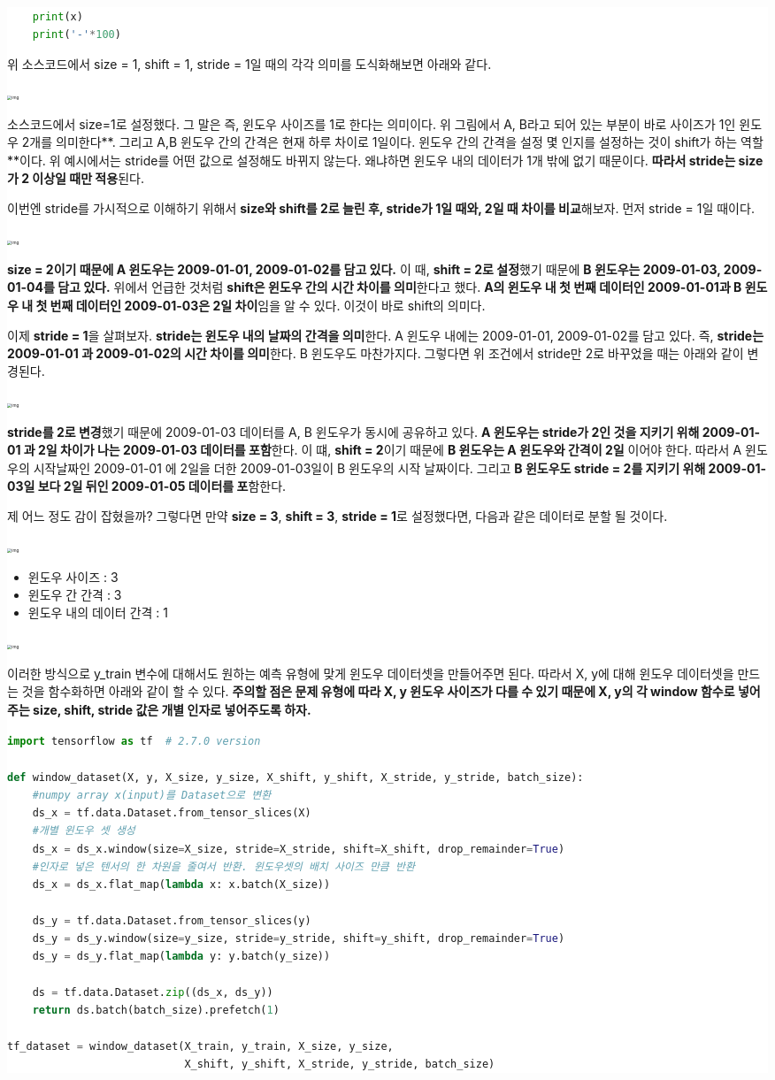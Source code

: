 ```python
    print(x)
    print('-'*100)
```

위 소스코드에서 size = 1, shift = 1, stride = 1일 때의 각각 의미를 도식화해보면 아래와 같다.

<img src="https://blog.kakaocdn.net/dn/x0O2h/btrkbT8sN5b/rRzMPmsiU9F6ZdU5GtmfFk/img.png" alt="img" style="zoom: 33%;" />

소스코드에서 size=1로 설정했다. 그 말은 즉, 윈도우 사이즈를 1로 한다는 의미이다. 위 그림에서 A, B라고 되어 있는 부분이 바로 사이즈가 1인 윈도우 2개를 의미한다**. 그리고 A,B 윈도우 간의 간격은 현재 하루 차이로 1일이다. 윈도우 간의 간격을 설정 몇 인지를 설정하는 것이 shift가 하는 역할**이다. 위 예시에서는 stride를 어떤 값으로 설정해도 바뀌지 않는다. 왜냐하면 윈도우 내의 데이터가 1개 밖에 없기 때문이다.  **따라서 stride는 size가 2 이상일 때만 적용**된다.

이번엔 stride를 가시적으로 이해하기 위해서 **size와 shift를 2로 늘린 후, stride가 1일 때와, 2일 때 차이를 비교**해보자. 먼저 stride = 1일 때이다.

<img src="https://blog.kakaocdn.net/dn/AOald/btrj3LYIaSk/LHN6Mk11IME3s8CKMrtdX1/img.png" alt="img" style="zoom:33%;" />

**size = 2이기 때문에 A 윈도우는 2009-01-01, 2009-01-02를 담고 있다.** 이 때, **shift = 2로 설정**했기 때문에 **B 윈도우는 2009-01-03, 2009-01-04를 담고 있다.** 위에서 언급한 것처럼 **shift은 윈도우 간의 시간 차이를 의미**한다고 했다. **A의 윈도우 내 첫 번째 데이터인 2009-01-01과 B 윈도우 내 첫 번째 데이터인 2009-01-03은 2일 차이**임을 알 수 있다. 이것이 바로 shift의 의미다.

이제 **stride = 1**을 살펴보자. **stride는 윈도우 내의 날짜의 간격을 의미**한다. A 윈도우 내에는 2009-01-01, 2009-01-02를 담고 있다. 즉, **stride는 2009-01-01 과 2009-01-02의 시간 차이를 의미**한다. B 윈도우도 마찬가지다. 그렇다면 위 조건에서 stride만 2로 바꾸었을 때는 아래와 같이 변경된다.

<img src="https://blog.kakaocdn.net/dn/cCoc9M/btrj4sc0LVF/HsNuqeUuEzI53PTK6lMmS1/img.png" alt="img" style="zoom:33%;" />

**stride를 2로 변경**했기 때문에 2009-01-03 데이터를 A, B 윈도우가 동시에 공유하고 있다. **A 윈도우는 stride가 2인 것을 지키기 위해 2009-01-01 과 2일 차이가 나는 2009-01-03 데이터를 포함**한다. 이 떄, **shift = 2**이기 때문에 **B 윈도우는 A 윈도우와 간격이 2일** 이어야 한다. 따라서 A 윈도우의 시작날짜인 2009-01-01 에 2일을 더한 2009-01-03일이 B 윈도우의 시작 날짜이다. 그리고 **B 윈도우도 stride = 2를 지키기 위해 2009-01-03일 보다 2일 뒤인 2009-01-05 데이터를 포**함한다.

제 어느 정도 감이 잡혔을까? 그렇다면 만약 **size = 3**, **shift = 3**, **stride = 1**로 설정했다면, 다음과 같은 데이터로 분할 될 것이다.

<img src="https://blog.kakaocdn.net/dn/bFQKUr/btrj89cWrsD/VeCB9o4eA9SMerse9qx3b1/img.png" alt="img" style="zoom:33%;" />

- 윈도우 사이즈 : 3
- 윈도우 간 간격 : 3
- 윈도우 내의 데이터 간격 : 1

<img src="https://blog.kakaocdn.net/dn/V5L1F/btrkcqFfu7Z/DmqDWsjLXrlNd3x9VpWIhK/img.png" alt="img" style="zoom:33%;" />

이러한 방식으로 y_train 변수에 대해서도 원하는 예측 유형에 맞게 윈도우 데이터셋을 만들어주면 된다. 따라서 X, y에 대해 윈도우 데이터셋을 만드는 것을 함수화하면 아래와 같이 할 수 있다. **주의할 점은 문제 유형에 따라 X, y 윈도우 사이즈가 다를 수 있기 때문에 X, y의 각 window 함수로 넣어주는 size, shift, stride 값은 개별 인자로 넣어주도록 하자.**

```python
import tensorflow as tf  # 2.7.0 version

def window_dataset(X, y, X_size, y_size, X_shift, y_shift, X_stride, y_stride, batch_size):
	#numpy array x(input)를 Dataset으로 변환
    ds_x = tf.data.Dataset.from_tensor_slices(X)
    #개별 윈도우 셋 생성
    ds_x = ds_x.window(size=X_size, stride=X_stride, shift=X_shift, drop_remainder=True)
    #인자로 넣은 텐서의 한 차원을 줄여서 반환. 윈도우셋의 배치 사이즈 만큼 반환
    ds_x = ds_x.flat_map(lambda x: x.batch(X_size))
    
    ds_y = tf.data.Dataset.from_tensor_slices(y) 
    ds_y = ds_y.window(size=y_size, stride=y_stride, shift=y_shift, drop_remainder=True)
    ds_y = ds_y.flat_map(lambda y: y.batch(y_size))
    
    ds = tf.data.Dataset.zip((ds_x, ds_y))
    return ds.batch(batch_size).prefetch(1)

tf_dataset = window_dataset(X_train, y_train, X_size, y_size,
                            X_shift, y_shift, X_stride, y_stride, batch_size)
```
